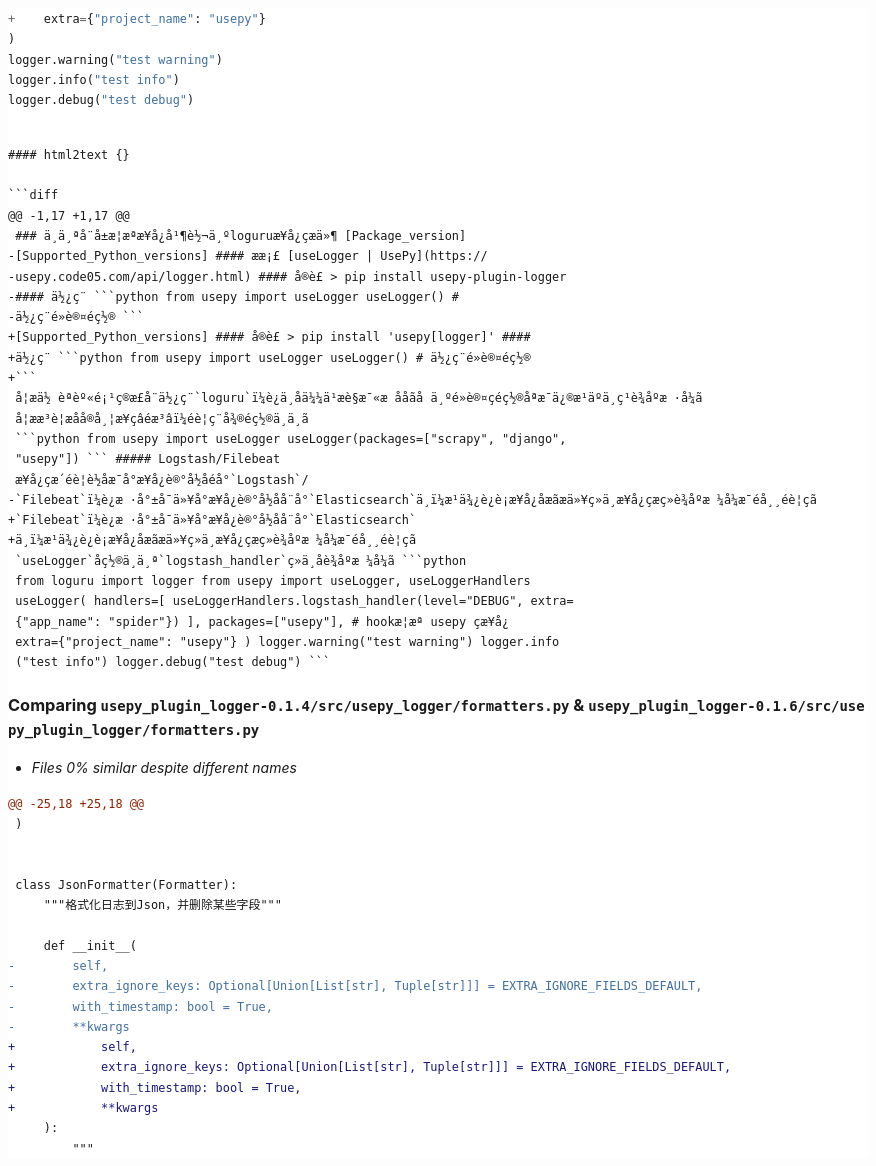  ```python
+    extra={"project_name": "usepy"}
 )
 logger.warning("test warning")
 logger.info("test info")
 logger.debug("test debug")
 
 ```
```

#### html2text {}

```diff
@@ -1,17 +1,17 @@
 ### ä¸ä¸ªå¨å±æ¦æªæ¥å¿å¹¶è½¬ä¸ºloguruæ¥å¿çæä»¶ [Package_version]
-[Supported_Python_versions] #### ææ¡£ [useLogger | UsePy](https://
-usepy.code05.com/api/logger.html) #### å®è£ > pip install usepy-plugin-logger
-#### ä½¿ç¨ ```python from usepy import useLogger useLogger() #
-ä½¿ç¨é»è®¤éç½® ```
+[Supported_Python_versions] #### å®è£ > pip install 'usepy[logger]' ####
+ä½¿ç¨ ```python from usepy import useLogger useLogger() # ä½¿ç¨é»è®¤éç½®
+```
 å¦æä½ èªèº«é¡¹ç®æ­£å¨ä½¿ç¨`loguru`ï¼è¿ä¸åä¼¼ä¹æè§æ¯«æ ååãå ä¸ºé»è®¤çéç½®åªæ¯ä¿®æ¹äºä¸ç¹è¾åºæ ·å¼ã
 å¦ææ³è¦æåå®å¸¦æ¥çâé­æ³âï¼éè¦ç¨å¾®éç½®ä¸ä¸ã
 ```python from usepy import useLogger useLogger(packages=["scrapy", "django",
 "usepy"]) ``` ##### Logstash/Filebeat
 æ¥å¿çæ´éè¦è½åæ¯å°æ¥å¿è®°å½åéå°`Logstash`/
-`Filebeat`ï¼è¿æ ·å°±å¯ä»¥å°æ¥å¿è®°å½å­å¨å°`Elasticsearch`ä¸­ï¼æ¹ä¾¿è¿è¡æ¥å¿åæãæä»¥ç»ä¸æ¥å¿çæç»è¾åºæ ¼å¼æ¯éå¸¸éè¦çã
+`Filebeat`ï¼è¿æ ·å°±å¯ä»¥å°æ¥å¿è®°å½å­å¨å°`Elasticsearch`
+ä¸­ï¼æ¹ä¾¿è¿è¡æ¥å¿åæãæä»¥ç»ä¸æ¥å¿çæç»è¾åºæ ¼å¼æ¯éå¸¸éè¦çã
 `useLogger`åç½®ä¸ä¸ª`logstash_handler`ç»ä¸åè¾åºæ ¼å¼ã ```python
 from loguru import logger from usepy import useLogger, useLoggerHandlers
 useLogger( handlers=[ useLoggerHandlers.logstash_handler(level="DEBUG", extra=
 {"app_name": "spider"}) ], packages=["usepy"], # hookæ¦æª usepy çæ¥å¿
 extra={"project_name": "usepy"} ) logger.warning("test warning") logger.info
 ("test info") logger.debug("test debug") ```
```

### Comparing `usepy_plugin_logger-0.1.4/src/usepy_logger/formatters.py` & `usepy_plugin_logger-0.1.6/src/usepy_plugin_logger/formatters.py`

 * *Files 0% similar despite different names*

```diff
@@ -25,18 +25,18 @@
 )
 
 
 class JsonFormatter(Formatter):
     """格式化日志到Json，并删除某些字段"""
 
     def __init__(
-        self,
-        extra_ignore_keys: Optional[Union[List[str], Tuple[str]]] = EXTRA_IGNORE_FIELDS_DEFAULT,
-        with_timestamp: bool = True,
-        **kwargs
+            self,
+            extra_ignore_keys: Optional[Union[List[str], Tuple[str]]] = EXTRA_IGNORE_FIELDS_DEFAULT,
+            with_timestamp: bool = True,
+            **kwargs
     ):
         """
```